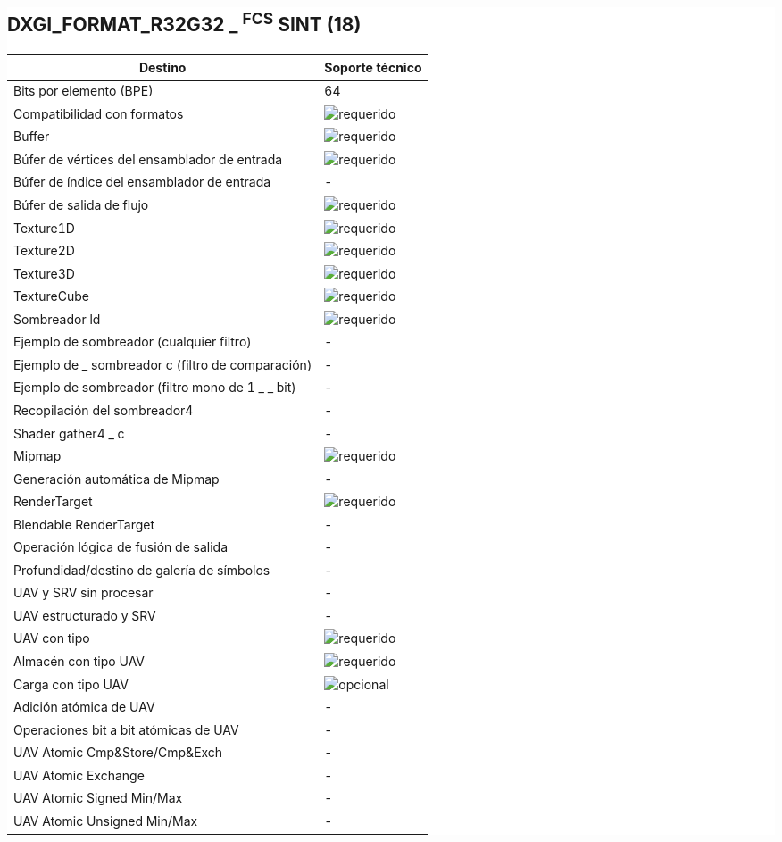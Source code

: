 ## <a name="dxgi_format_r32g32_sintsupfcssup-18"></a>DXGI_FORMAT_R32G32 \_ <sup>FCS</sup> SINT (18)
| Destino | Soporte técnico |
| - | - |
| Bits por elemento (BPE) | 64 |
| Compatibilidad con formatos | ![requerido](images/letter-r.jpg) |
| Buffer | ![requerido](images/letter-r.jpg) |
| Búfer de vértices del ensamblador de entrada | ![requerido](images/letter-r.jpg) |
| Búfer de índice del ensamblador de entrada | \- |
| Búfer de salida de flujo | ![requerido](images/letter-r.jpg) |
| Texture1D | ![requerido](images/letter-r.jpg) |
| Texture2D | ![requerido](images/letter-r.jpg) |
| Texture3D | ![requerido](images/letter-r.jpg) |
| TextureCube | ![requerido](images/letter-r.jpg) |
| Sombreador ld | ![requerido](images/letter-r.jpg) |
| Ejemplo de sombreador (cualquier filtro) | \- |
| Ejemplo de \_ sombreador c (filtro de comparación) | \- |
| Ejemplo de sombreador (filtro mono de 1 \_ \_ bit) | \- |
| Recopilación del sombreador4 | \- |
| Shader gather4 \_ c | \- |
| Mipmap | ![requerido](images/letter-r.jpg) |
| Generación automática de Mipmap | \- |
| RenderTarget | ![requerido](images/letter-r.jpg) |
| Blendable RenderTarget | \- |
| Operación lógica de fusión de salida | \- |
| Profundidad/destino de galería de símbolos | \- |
| UAV y SRV sin procesar | \- |
| UAV estructurado y SRV | \- |
| UAV con tipo | ![requerido](images/letter-r.jpg) |
| Almacén con tipo UAV | ![requerido](images/letter-r.jpg) |
| Carga con tipo UAV | ![opcional](images/letter-o.jpg) |
| Adición atómica de UAV | \- |
| Operaciones bit a bit atómicas de UAV | \- |
| UAV Atomic Cmp&Store/Cmp&Exch | \- |
| UAV Atomic Exchange | \- |
| UAV Atomic Signed Min/Max | \- |
| UAV Atomic Unsigned Min/Max | \- |